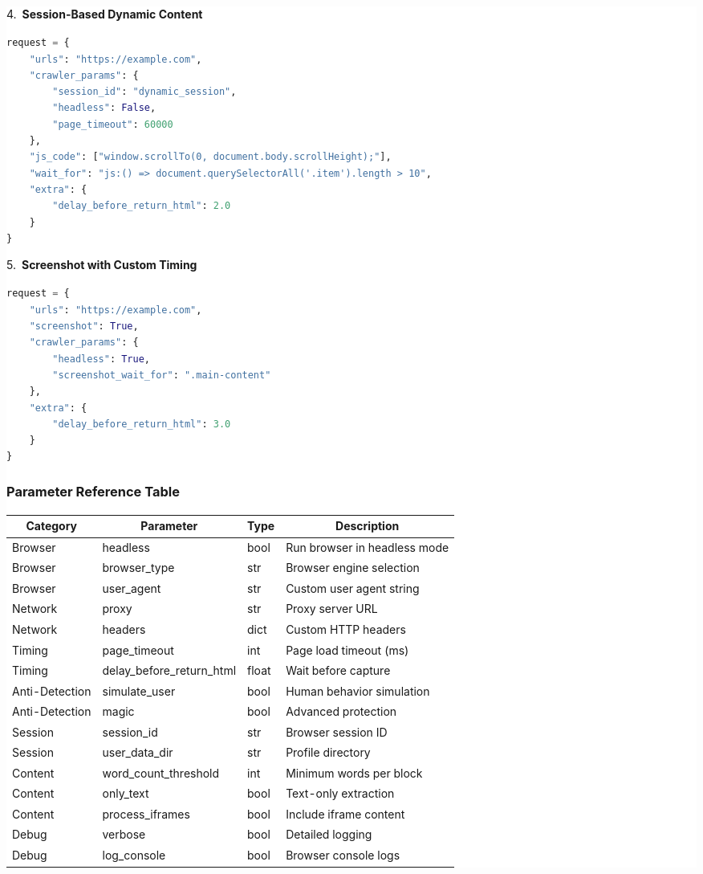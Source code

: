 4. **Session-Based Dynamic Content**
```python
request = {
    "urls": "https://example.com",
    "crawler_params": {
        "session_id": "dynamic_session",
        "headless": False,
        "page_timeout": 60000
    },
    "js_code": ["window.scrollTo(0, document.body.scrollHeight);"],
    "wait_for": "js:() => document.querySelectorAll('.item').length > 10",
    "extra": {
        "delay_before_return_html": 2.0
    }
}
```

5. **Screenshot with Custom Timing**
```python
request = {
    "urls": "https://example.com",
    "screenshot": True,
    "crawler_params": {
        "headless": True,
        "screenshot_wait_for": ".main-content"
    },
    "extra": {
        "delay_before_return_html": 3.0
    }
}
```

### Parameter Reference Table

| Category | Parameter | Type | Description |
|----------|-----------|------|-------------|
| Browser | headless | bool | Run browser in headless mode |
| Browser | browser_type | str | Browser engine selection |
| Browser | user_agent | str | Custom user agent string |
| Network | proxy | str | Proxy server URL |
| Network | headers | dict | Custom HTTP headers |
| Timing | page_timeout | int | Page load timeout (ms) |
| Timing | delay_before_return_html | float | Wait before capture |
| Anti-Detection | simulate_user | bool | Human behavior simulation |
| Anti-Detection | magic | bool | Advanced protection |
| Session | session_id | str | Browser session ID |
| Session | user_data_dir | str | Profile directory |
| Content | word_count_threshold | int | Minimum words per block |
| Content | only_text | bool | Text-only extraction |
| Content | process_iframes | bool | Include iframe content |
| Debug | verbose | bool | Detailed logging |
| Debug | log_console | bool | Browser console logs |
